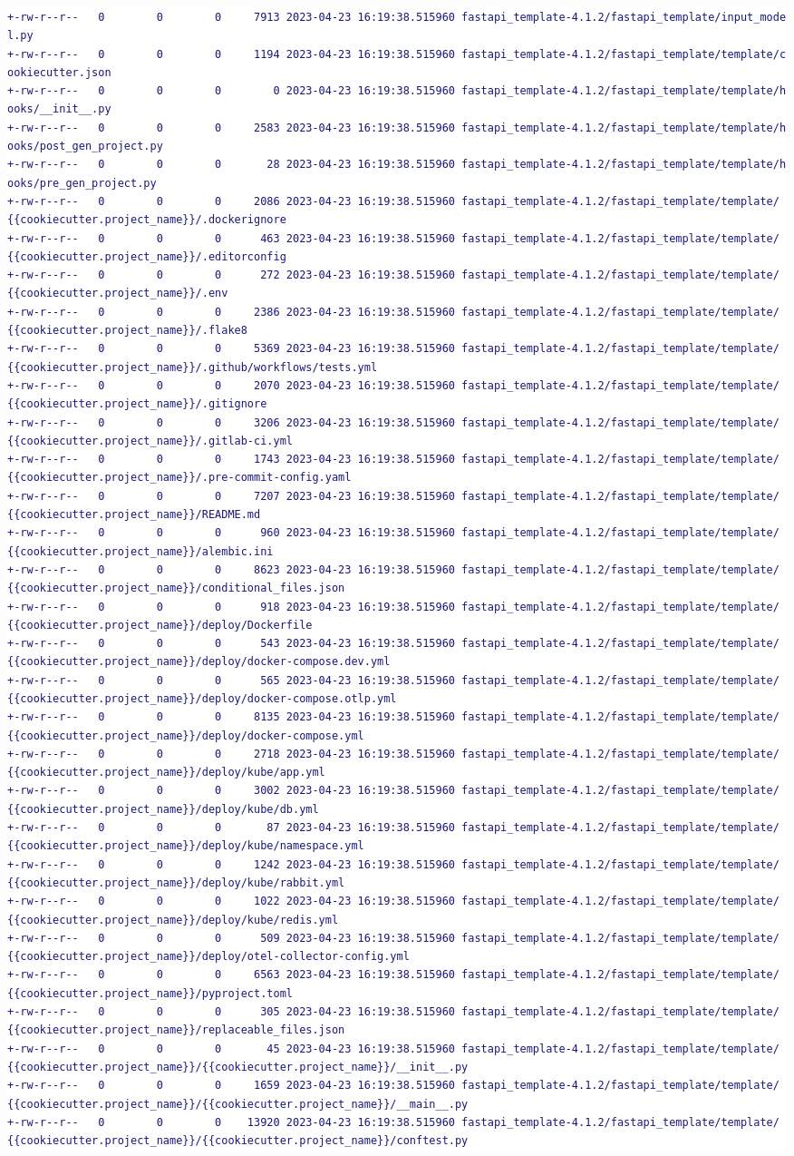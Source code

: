 ```diff
+-rw-r--r--   0        0        0     7913 2023-04-23 16:19:38.515960 fastapi_template-4.1.2/fastapi_template/input_model.py
+-rw-r--r--   0        0        0     1194 2023-04-23 16:19:38.515960 fastapi_template-4.1.2/fastapi_template/template/cookiecutter.json
+-rw-r--r--   0        0        0        0 2023-04-23 16:19:38.515960 fastapi_template-4.1.2/fastapi_template/template/hooks/__init__.py
+-rw-r--r--   0        0        0     2583 2023-04-23 16:19:38.515960 fastapi_template-4.1.2/fastapi_template/template/hooks/post_gen_project.py
+-rw-r--r--   0        0        0       28 2023-04-23 16:19:38.515960 fastapi_template-4.1.2/fastapi_template/template/hooks/pre_gen_project.py
+-rw-r--r--   0        0        0     2086 2023-04-23 16:19:38.515960 fastapi_template-4.1.2/fastapi_template/template/{{cookiecutter.project_name}}/.dockerignore
+-rw-r--r--   0        0        0      463 2023-04-23 16:19:38.515960 fastapi_template-4.1.2/fastapi_template/template/{{cookiecutter.project_name}}/.editorconfig
+-rw-r--r--   0        0        0      272 2023-04-23 16:19:38.515960 fastapi_template-4.1.2/fastapi_template/template/{{cookiecutter.project_name}}/.env
+-rw-r--r--   0        0        0     2386 2023-04-23 16:19:38.515960 fastapi_template-4.1.2/fastapi_template/template/{{cookiecutter.project_name}}/.flake8
+-rw-r--r--   0        0        0     5369 2023-04-23 16:19:38.515960 fastapi_template-4.1.2/fastapi_template/template/{{cookiecutter.project_name}}/.github/workflows/tests.yml
+-rw-r--r--   0        0        0     2070 2023-04-23 16:19:38.515960 fastapi_template-4.1.2/fastapi_template/template/{{cookiecutter.project_name}}/.gitignore
+-rw-r--r--   0        0        0     3206 2023-04-23 16:19:38.515960 fastapi_template-4.1.2/fastapi_template/template/{{cookiecutter.project_name}}/.gitlab-ci.yml
+-rw-r--r--   0        0        0     1743 2023-04-23 16:19:38.515960 fastapi_template-4.1.2/fastapi_template/template/{{cookiecutter.project_name}}/.pre-commit-config.yaml
+-rw-r--r--   0        0        0     7207 2023-04-23 16:19:38.515960 fastapi_template-4.1.2/fastapi_template/template/{{cookiecutter.project_name}}/README.md
+-rw-r--r--   0        0        0      960 2023-04-23 16:19:38.515960 fastapi_template-4.1.2/fastapi_template/template/{{cookiecutter.project_name}}/alembic.ini
+-rw-r--r--   0        0        0     8623 2023-04-23 16:19:38.515960 fastapi_template-4.1.2/fastapi_template/template/{{cookiecutter.project_name}}/conditional_files.json
+-rw-r--r--   0        0        0      918 2023-04-23 16:19:38.515960 fastapi_template-4.1.2/fastapi_template/template/{{cookiecutter.project_name}}/deploy/Dockerfile
+-rw-r--r--   0        0        0      543 2023-04-23 16:19:38.515960 fastapi_template-4.1.2/fastapi_template/template/{{cookiecutter.project_name}}/deploy/docker-compose.dev.yml
+-rw-r--r--   0        0        0      565 2023-04-23 16:19:38.515960 fastapi_template-4.1.2/fastapi_template/template/{{cookiecutter.project_name}}/deploy/docker-compose.otlp.yml
+-rw-r--r--   0        0        0     8135 2023-04-23 16:19:38.515960 fastapi_template-4.1.2/fastapi_template/template/{{cookiecutter.project_name}}/deploy/docker-compose.yml
+-rw-r--r--   0        0        0     2718 2023-04-23 16:19:38.515960 fastapi_template-4.1.2/fastapi_template/template/{{cookiecutter.project_name}}/deploy/kube/app.yml
+-rw-r--r--   0        0        0     3002 2023-04-23 16:19:38.515960 fastapi_template-4.1.2/fastapi_template/template/{{cookiecutter.project_name}}/deploy/kube/db.yml
+-rw-r--r--   0        0        0       87 2023-04-23 16:19:38.515960 fastapi_template-4.1.2/fastapi_template/template/{{cookiecutter.project_name}}/deploy/kube/namespace.yml
+-rw-r--r--   0        0        0     1242 2023-04-23 16:19:38.515960 fastapi_template-4.1.2/fastapi_template/template/{{cookiecutter.project_name}}/deploy/kube/rabbit.yml
+-rw-r--r--   0        0        0     1022 2023-04-23 16:19:38.515960 fastapi_template-4.1.2/fastapi_template/template/{{cookiecutter.project_name}}/deploy/kube/redis.yml
+-rw-r--r--   0        0        0      509 2023-04-23 16:19:38.515960 fastapi_template-4.1.2/fastapi_template/template/{{cookiecutter.project_name}}/deploy/otel-collector-config.yml
+-rw-r--r--   0        0        0     6563 2023-04-23 16:19:38.515960 fastapi_template-4.1.2/fastapi_template/template/{{cookiecutter.project_name}}/pyproject.toml
+-rw-r--r--   0        0        0      305 2023-04-23 16:19:38.515960 fastapi_template-4.1.2/fastapi_template/template/{{cookiecutter.project_name}}/replaceable_files.json
+-rw-r--r--   0        0        0       45 2023-04-23 16:19:38.515960 fastapi_template-4.1.2/fastapi_template/template/{{cookiecutter.project_name}}/{{cookiecutter.project_name}}/__init__.py
+-rw-r--r--   0        0        0     1659 2023-04-23 16:19:38.515960 fastapi_template-4.1.2/fastapi_template/template/{{cookiecutter.project_name}}/{{cookiecutter.project_name}}/__main__.py
+-rw-r--r--   0        0        0    13920 2023-04-23 16:19:38.515960 fastapi_template-4.1.2/fastapi_template/template/{{cookiecutter.project_name}}/{{cookiecutter.project_name}}/conftest.py
```